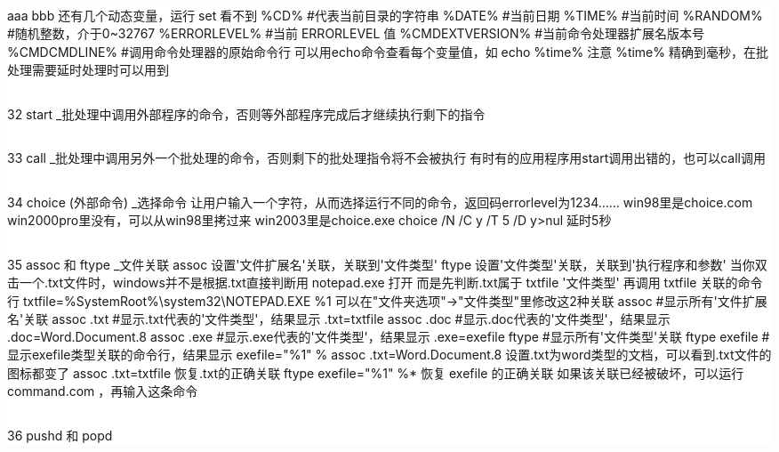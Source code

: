 aaa
bbb
还有几个动态变量，运行 set 看不到
%CD% #代表当前目录的字符串
%DATE% #当前日期
%TIME% #当前时间
%RANDOM% #随机整数，介于0~32767
%ERRORLEVEL% #当前 ERRORLEVEL 值
%CMDEXTVERSION% #当前命令处理器扩展名版本号
%CMDCMDLINE% #调用命令处理器的原始命令行
可以用echo命令查看每个变量值，如 echo %time%
注意 %time% 精确到毫秒，在批处理需要延时处理时可以用到
## 
32 start
_批处理中调用外部程序的命令，否则等外部程序完成后才继续执行剩下的指令
## 
33 call
_批处理中调用另外一个批处理的命令，否则剩下的批处理指令将不会被执行
有时有的应用程序用start调用出错的，也可以call调用
## 
34 choice (外部命令)
_选择命令
让用户输入一个字符，从而选择运行不同的命令，返回码errorlevel为1234……
win98里是choice.com
win2000pro里没有，可以从win98里拷过来
win2003里是choice.exe
choice /N /C y /T 5 /D y>nul
延时5秒
## 
35 assoc 和 ftype
_文件关联
assoc 设置'文件扩展名'关联，关联到'文件类型'
ftype 设置'文件类型'关联，关联到'执行程序和参数'
当你双击一个.txt文件时，windows并不是根据.txt直接判断用 notepad.exe 打开
而是先判断.txt属于 txtfile '文件类型'
再调用 txtfile 关联的命令行 txtfile=%SystemRoot%\system32\NOTEPAD.EXE %1
可以在"文件夹选项"→"文件类型"里修改这2种关联
assoc #显示所有'文件扩展名'关联
assoc .txt #显示.txt代表的'文件类型'，结果显示 .txt=txtfile
assoc .doc #显示.doc代表的'文件类型'，结果显示 .doc=Word.Document.8
assoc .exe #显示.exe代表的'文件类型'，结果显示 .exe=exefile
ftype #显示所有'文件类型'关联
ftype exefile #显示exefile类型关联的命令行，结果显示 exefile="%1" %
assoc .txt=Word.Document.8
设置.txt为word类型的文档，可以看到.txt文件的图标都变了
assoc .txt=txtfile
恢复.txt的正确关联
ftype exefile="%1" %*
恢复 exefile 的正确关联
如果该关联已经被破坏，可以运行 command.com ，再输入这条命令
## 
36 pushd 和 popd
